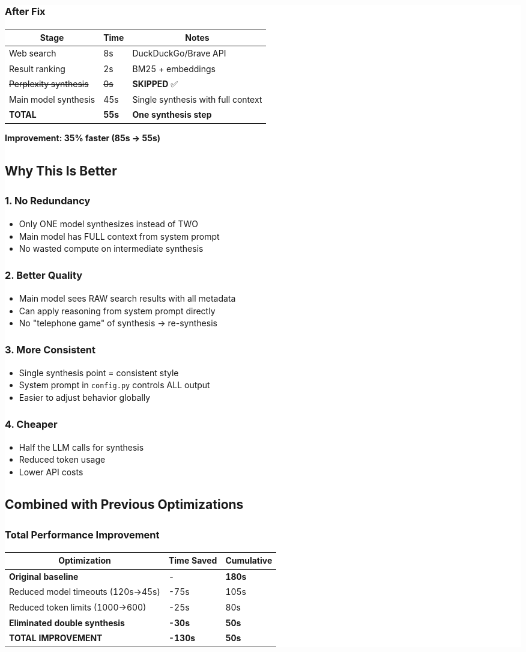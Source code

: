 ### After Fix
| Stage | Time | Notes |
|-------|------|-------|
| Web search | 8s | DuckDuckGo/Brave API |
| Result ranking | 2s | BM25 + embeddings |
| ~~Perplexity synthesis~~ | ~~0s~~ | **SKIPPED** ✅ |
| Main model synthesis | 45s | Single synthesis with full context |
| **TOTAL** | **55s** | **One synthesis step** |

**Improvement: 35% faster (85s → 55s)**

## Why This Is Better

### 1. **No Redundancy**
- Only ONE model synthesizes instead of TWO
- Main model has FULL context from system prompt
- No wasted compute on intermediate synthesis

### 2. **Better Quality**
- Main model sees RAW search results with all metadata
- Can apply reasoning from system prompt directly
- No "telephone game" of synthesis → re-synthesis

### 3. **More Consistent**
- Single synthesis point = consistent style
- System prompt in `config.py` controls ALL output
- Easier to adjust behavior globally

### 4. **Cheaper**
- Half the LLM calls for synthesis
- Reduced token usage
- Lower API costs

## Combined with Previous Optimizations

### Total Performance Improvement

| Optimization | Time Saved | Cumulative |
|--------------|------------|------------|
| **Original baseline** | - | **180s** |
| Reduced model timeouts (120s→45s) | -75s | 105s |
| Reduced token limits (1000→600) | -25s | 80s |
| **Eliminated double synthesis** | **-30s** | **50s** |
| **TOTAL IMPROVEMENT** | **-130s** | **50s** |
